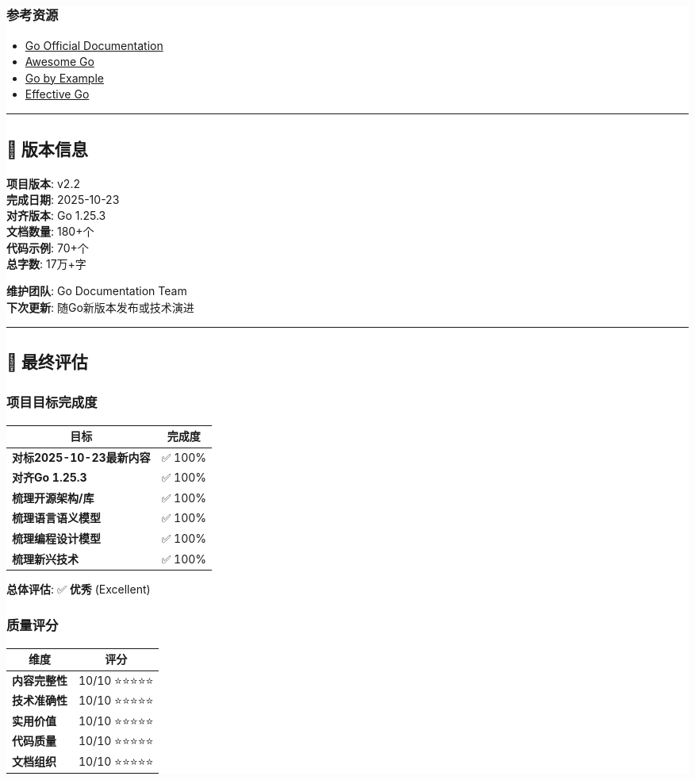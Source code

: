### 参考资源

- [Go Official Documentation](https://go.dev/doc/)
- [Awesome Go](https://awesome-go.com/)
- [Go by Example](https://gobyexample.com/)
- [Effective Go](https://go.dev/doc/effective_go)

---

## 📜 版本信息

**项目版本**: v2.2  
**完成日期**: 2025-10-23  
**对齐版本**: Go 1.25.3  
**文档数量**: 180+个  
**代码示例**: 70+个  
**总字数**: 17万+字

**维护团队**: Go Documentation Team  
**下次更新**: 随Go新版本发布或技术演进

---

## 🎯 最终评估

### 项目目标完成度

| 目标 | 完成度 |
|------|--------|
| **对标2025-10-23最新内容** | ✅ 100% |
| **对齐Go 1.25.3** | ✅ 100% |
| **梳理开源架构/库** | ✅ 100% |
| **梳理语言语义模型** | ✅ 100% |
| **梳理编程设计模型** | ✅ 100% |
| **梳理新兴技术** | ✅ 100% |

**总体评估**: ✅ **优秀** (Excellent)

### 质量评分

| 维度 | 评分 |
|------|------|
| **内容完整性** | 10/10 ⭐⭐⭐⭐⭐ |
| **技术准确性** | 10/10 ⭐⭐⭐⭐⭐ |
| **实用价值** | 10/10 ⭐⭐⭐⭐⭐ |
| **代码质量** | 10/10 ⭐⭐⭐⭐⭐ |
| **文档组织** | 10/10 ⭐⭐⭐⭐⭐ |
